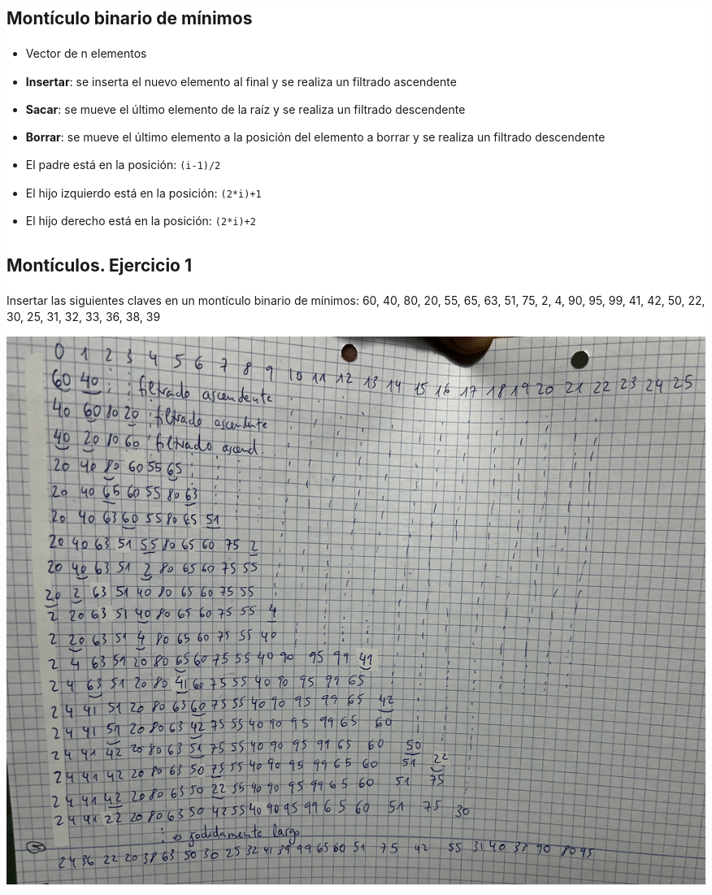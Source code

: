 ## Montículo binario de mínimos

- Vector de n elementos
- **Insertar**: se inserta el nuevo elemento al final y se realiza un filtrado ascendente
- **Sacar**: se mueve el último elemento de la raíz y se realiza un filtrado descendente
- **Borrar**: se mueve el último elemento a la posición del elemento a borrar y se realiza un filtrado descendente

- El padre está en la posición: `(i-1)/2`
- El hijo izquierdo está en la posición: `(2*i)+1`
- El hijo derecho está en la posición: `(2*i)+2`

## Montículos. Ejercicio 1

Insertar las siguientes claves en un montículo binario de mínimos: 60, 40, 80, 20, 55, 65, 63, 51, 75, 2, 4, 90, 95, 99, 41, 42, 50, 22, 30, 25, 31, 32, 33, 36, 38, 39

![](img/IMG_7092.jpeg)
